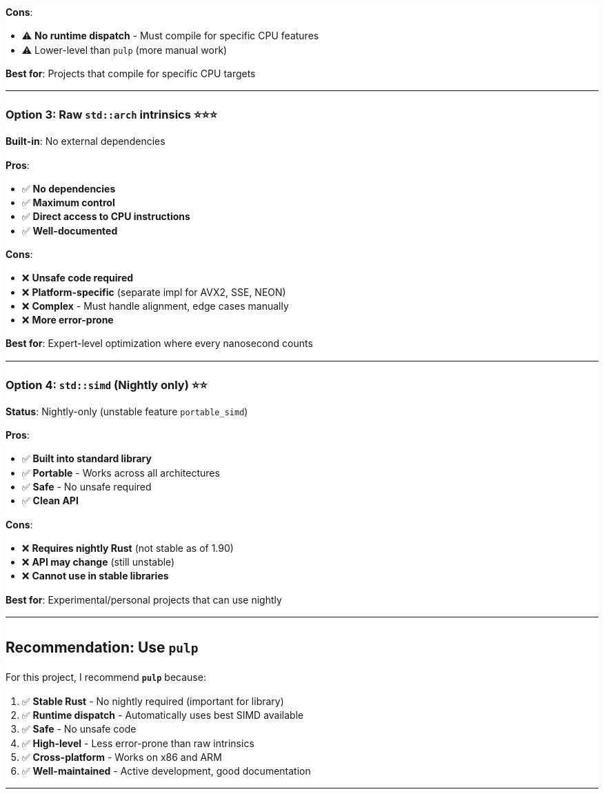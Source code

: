 **Cons**:
- ⚠️ **No runtime dispatch** - Must compile for specific CPU features
- ⚠️ Lower-level than `pulp` (more manual work)

**Best for**: Projects that compile for specific CPU targets

---

### Option 3: Raw `std::arch` intrinsics ⭐⭐⭐

**Built-in**: No external dependencies

**Pros**:
- ✅ **No dependencies**
- ✅ **Maximum control**
- ✅ **Direct access to CPU instructions**
- ✅ **Well-documented**

**Cons**:
- ❌ **Unsafe code required**
- ❌ **Platform-specific** (separate impl for AVX2, SSE, NEON)
- ❌ **Complex** - Must handle alignment, edge cases manually
- ❌ **More error-prone**

**Best for**: Expert-level optimization where every nanosecond counts

---

### Option 4: `std::simd` (Nightly only) ⭐⭐

**Status**: Nightly-only (unstable feature `portable_simd`)

**Pros**:
- ✅ **Built into standard library**
- ✅ **Portable** - Works across all architectures
- ✅ **Safe** - No unsafe required
- ✅ **Clean API**

**Cons**:
- ❌ **Requires nightly Rust** (not stable as of 1.90)
- ❌ **API may change** (still unstable)
- ❌ **Cannot use in stable libraries**

**Best for**: Experimental/personal projects that can use nightly

---

## Recommendation: Use `pulp`

For this project, I recommend **`pulp`** because:

1. ✅ **Stable Rust** - No nightly required (important for library)
2. ✅ **Runtime dispatch** - Automatically uses best SIMD available
3. ✅ **Safe** - No unsafe code
4. ✅ **High-level** - Less error-prone than raw intrinsics
5. ✅ **Cross-platform** - Works on x86 and ARM
6. ✅ **Well-maintained** - Active development, good documentation

---